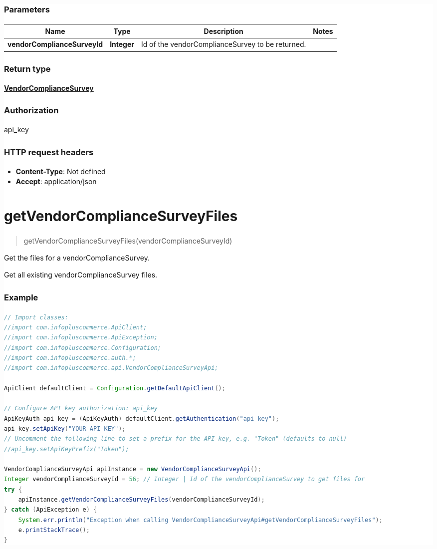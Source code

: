 ### Parameters

Name | Type | Description  | Notes
------------- | ------------- | ------------- | -------------
 **vendorComplianceSurveyId** | **Integer**| Id of the vendorComplianceSurvey to be returned. |

### Return type

[**VendorComplianceSurvey**](VendorComplianceSurvey.md)

### Authorization

[api_key](../README.md#api_key)

### HTTP request headers

 - **Content-Type**: Not defined
 - **Accept**: application/json

<a name="getVendorComplianceSurveyFiles"></a>
# **getVendorComplianceSurveyFiles**
> getVendorComplianceSurveyFiles(vendorComplianceSurveyId)

Get the files for a vendorComplianceSurvey.

Get all existing vendorComplianceSurvey files.

### Example
```java
// Import classes:
//import com.infopluscommerce.ApiClient;
//import com.infopluscommerce.ApiException;
//import com.infopluscommerce.Configuration;
//import com.infopluscommerce.auth.*;
//import com.infopluscommerce.api.VendorComplianceSurveyApi;

ApiClient defaultClient = Configuration.getDefaultApiClient();

// Configure API key authorization: api_key
ApiKeyAuth api_key = (ApiKeyAuth) defaultClient.getAuthentication("api_key");
api_key.setApiKey("YOUR API KEY");
// Uncomment the following line to set a prefix for the API key, e.g. "Token" (defaults to null)
//api_key.setApiKeyPrefix("Token");

VendorComplianceSurveyApi apiInstance = new VendorComplianceSurveyApi();
Integer vendorComplianceSurveyId = 56; // Integer | Id of the vendorComplianceSurvey to get files for
try {
    apiInstance.getVendorComplianceSurveyFiles(vendorComplianceSurveyId);
} catch (ApiException e) {
    System.err.println("Exception when calling VendorComplianceSurveyApi#getVendorComplianceSurveyFiles");
    e.printStackTrace();
}
```
